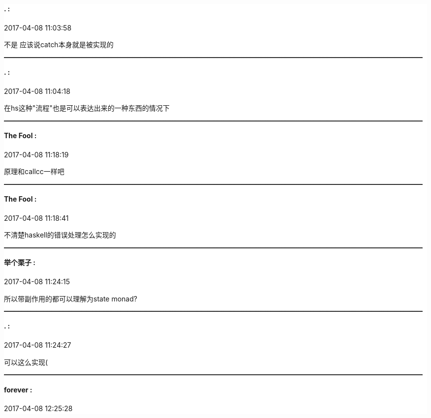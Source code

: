 

#### . :

<span class="article-duration">2017-04-08 11:03:58</span>

不是 应该说catch本身就是被实现的

<hr style="border-top: 1px dotted grey;width:99%"/>



#### . :

<span class="article-duration">2017-04-08 11:04:18</span>

在hs这种"流程"也是可以表达出来的一种东西的情况下

<hr style="border-top: 1px dotted grey;width:99%"/>



#### The Fool  :

<span class="article-duration">2017-04-08 11:18:19</span>

原理和callcc一样吧

<hr style="border-top: 1px dotted grey;width:99%"/>



#### The Fool  :

<span class="article-duration">2017-04-08 11:18:41</span>

不清楚haskell的错误处理怎么实现的

<hr style="border-top: 1px dotted grey;width:99%"/>



#### 举个栗子 :

<span class="article-duration">2017-04-08 11:24:15</span>

所以带副作用的都可以理解为state monad?

<hr style="border-top: 1px dotted grey;width:99%"/>



#### . :

<span class="article-duration">2017-04-08 11:24:27</span>

可以这么实现(

<hr style="border-top: 1px dotted grey;width:99%"/>



#### forever :

<span class="article-duration">2017-04-08 12:25:28</span>

